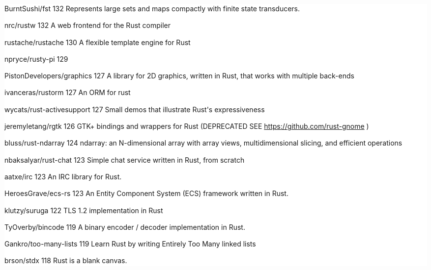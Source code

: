 
BurntSushi/fst                             132
Represents large sets and maps compactly with finite state transducers.


nrc/rustw                                  132
A web frontend for the Rust compiler


rustache/rustache                          130
A flexible template engine for Rust


npryce/rusty-pi                            129



PistonDevelopers/graphics                  127
A library for 2D graphics, written in Rust, that works with multiple back-ends


ivanceras/rustorm                          127
An ORM for rust


wycats/rust-activesupport                  127
Small demos that illustrate Rust's expressiveness


jeremyletang/rgtk                          126
GTK+ bindings and wrappers for Rust (DEPRECATED SEE https://github.com/rust-gnome )


bluss/rust-ndarray                         124
ndarray: an N-dimensional array with array views, multidimensional slicing, and efficient operations


nbaksalyar/rust-chat                       123
Simple chat service written in Rust, from scratch


aatxe/irc                                  123
An IRC library for Rust.


HeroesGrave/ecs-rs                         123
An Entity Component System (ECS) framework written in Rust.


klutzy/suruga                              122
TLS 1.2 implementation in Rust


TyOverby/bincode                           119
A binary encoder / decoder implementation in Rust.


Gankro/too-many-lists                      119
Learn Rust by writing Entirely Too Many linked lists


brson/stdx                                 118
Rust is a blank canvas.

